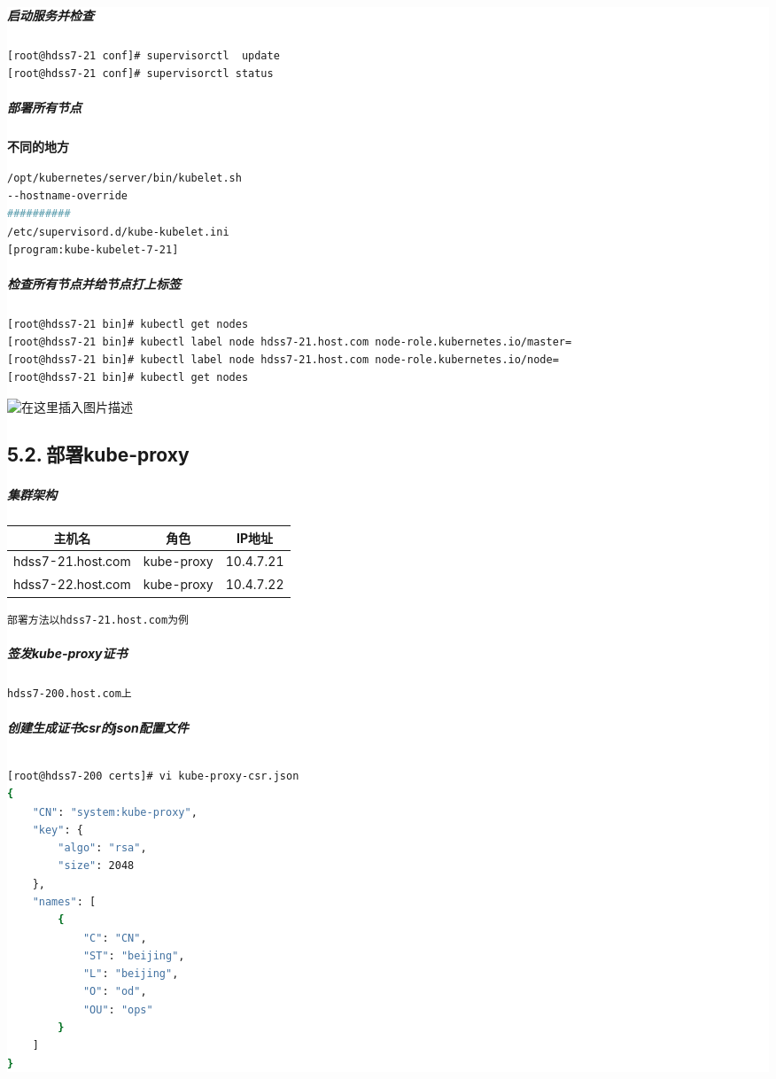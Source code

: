 ##### **启动服务并检查**

```bash
[root@hdss7-21 conf]# supervisorctl  update
[root@hdss7-21 conf]# supervisorctl status
```

##### **部署所有节点**

**不同的地方**

```bash
/opt/kubernetes/server/bin/kubelet.sh
--hostname-override
##########
/etc/supervisord.d/kube-kubelet.ini
[program:kube-kubelet-7-21]
```

##### **检查所有节点并给节点打上标签**

```bash
[root@hdss7-21 bin]# kubectl get nodes
[root@hdss7-21 bin]# kubectl label node hdss7-21.host.com node-role.kubernetes.io/master=
[root@hdss7-21 bin]# kubectl label node hdss7-21.host.com node-role.kubernetes.io/node=
[root@hdss7-21 bin]# kubectl get nodes
```

![在这里插入图片描述](https://img-blog.csdnimg.cn/20201103190048326.png?x-oss-process=image/watermark,type_ZmFuZ3poZW5naGVpdGk,shadow_10,text_aHR0cHM6Ly9ibG9nLmNzZG4ubmV0L2ZhbmppYW5oYWk=,size_16,color_FFFFFF,t_70#pic_center)

## 5.2. 部署kube-proxy

##### 集群架构

|      主机名       |    角色    |  IP地址   |
| :---------------: | :--------: | :-------: |
| hdss7-21.host.com | kube-proxy | 10.4.7.21 |
| hdss7-22.host.com | kube-proxy | 10.4.7.22 |

`部署方法以hdss7-21.host.com为例`

##### **签发kube-proxy证书**

`hdss7-200.host.com上`

###### **创建生成证书csr的json配置文件**

```bash
[root@hdss7-200 certs]# vi kube-proxy-csr.json
{
    "CN": "system:kube-proxy",
    "key": {
        "algo": "rsa",
        "size": 2048
    },
    "names": [
        {
            "C": "CN",
            "ST": "beijing",
            "L": "beijing",
            "O": "od",
            "OU": "ops"
        }
    ]
}
```
